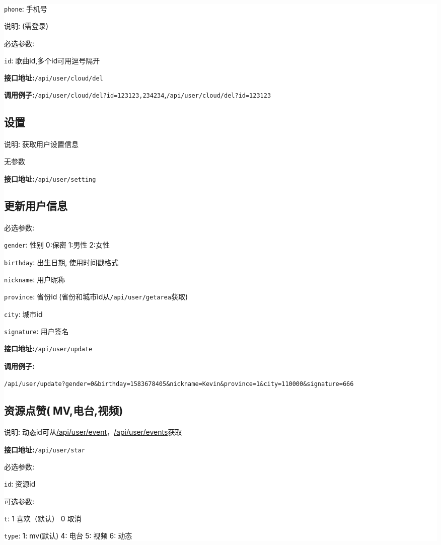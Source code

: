 ```phone```: 手机号

说明: (需登录)

必选参数:

```id```: 歌曲id,多个id可用逗号隔开

**接口地址:**```/api/user/cloud/del```

**调用例子:**```/api/user/cloud/del?id=123123,234234```,```/api/user/cloud/del?id=123123```


## 设置
说明: 获取用户设置信息

无参数

**接口地址:**```/api/user/setting```


## 更新用户信息

必选参数:

```gender```: 性别 0:保密 1:男性 2:女性

```birthday```: 出生日期,  使用时间戳格式

```nickname```: 用户昵称

```province```: 省份id (省份和城市id从```/api/user/getarea```获取)

```city```: 城市id

```signature```: 用户签名

**接口地址:**```/api/user/update```

**调用例子:**

```/api/user/update?gender=0&birthday=1583678405&nickname=Kevin&province=1&city=110000&signature=666```


## 资源点赞( MV,电台,视频)
说明: 动态id可从[/api/user/event](#获取用户动态)，[/api/user/events](#获取所有动态)获取


**接口地址:**```/api/user/star```

必选参数:

```id```: 资源id

可选参数:

```t```: 1 喜欢（默认） 0 取消

```type```:  1: mv(默认) 4: 电台 5: 视频 6: 动态
